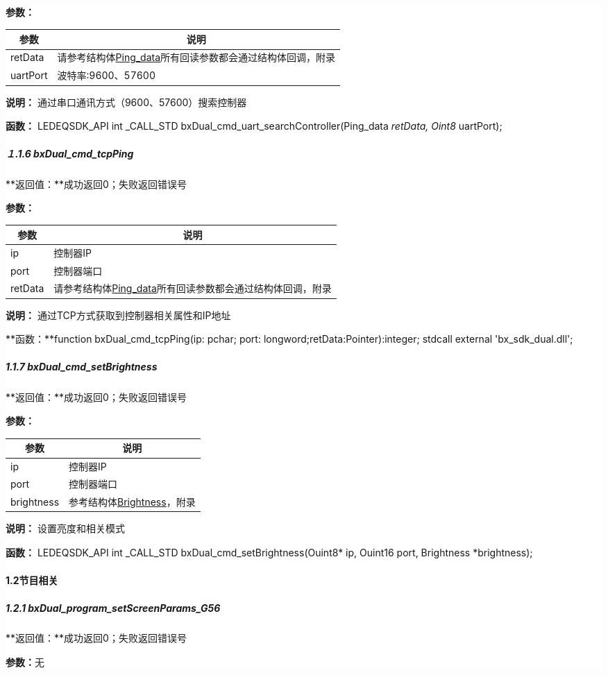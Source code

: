 **参数：**

| 参数     | 说明                                                         |
| -------- | ------------------------------------------------------------ |
| retData  | 请参考结构体[Ping_data](#Ping_data)所有回读参数都会通过结构体回调，附录 |
| uartPort | 波特率:9600、57600                                           |

**说明：** 通过串口通讯方式（9600、57600）搜索控制器

**函数：** LEDEQSDK_API int _CALL_STD bxDual_cmd_uart_searchController(Ping_data *retData, Oint8* uartPort);

##### １.1.6 bxDual_cmd_tcpPing

**返回值：**成功返回0；失败返回错误号 

**参数：**

| 参数    | 说明                                                         |
| ------- | ------------------------------------------------------------ |
| ip      | 控制器IP                                                     |
| port    | 控制器端口                                                   |
| retData | 请参考结构体[Ping_data](#Ping_data)所有回读参数都会通过结构体回调，附录 |

**说明：** 通过TCP方式获取到控制器相关属性和IP地址

**函数：**function  bxDual_cmd_tcpPing(ip: pchar; port: longword;retData:Pointer):integer; stdcall external 'bx_sdk_dual.dll';

##### 1.1.7 bxDual_cmd_setBrightness

**返回值：**成功返回0；失败返回错误号 

**参数：**

| 参数       | 说明                                      |
| ---------- | ----------------------------------------- |
| ip         | 控制器IP                                  |
| port       | 控制器端口                                |
| brightness | 参考结构体[Brightness](#Brightness)，附录 |

**说明：** 设置亮度和相关模式

**函数：** LEDEQSDK_API int _CALL_STD bxDual_cmd_setBrightness(Ouint8* ip, Ouint16 port, Brightness *brightness);

#### 1.2节目相关

##### 1.2.1 bxDual_program_setScreenParams_G56

**返回值：**成功返回0；失败返回错误号 

**参数：**⽆
